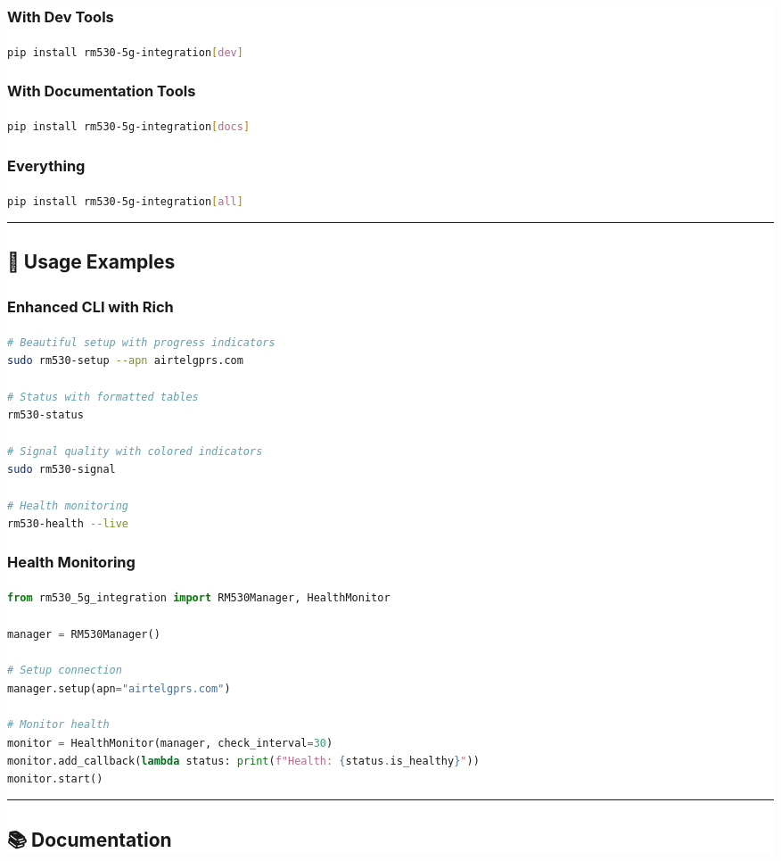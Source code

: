 ### With Dev Tools
```bash
pip install rm530-5g-integration[dev]
```

### With Documentation Tools
```bash
pip install rm530-5g-integration[docs]
```

### Everything
```bash
pip install rm530-5g-integration[all]
```

---

## 🚀 Usage Examples

### Enhanced CLI with Rich
```bash
# Beautiful setup with progress indicators
sudo rm530-setup --apn airtelgprs.com

# Status with formatted tables
rm530-status

# Signal quality with colored indicators
sudo rm530-signal

# Health monitoring
rm530-health --live
```

### Health Monitoring
```python
from rm530_5g_integration import RM530Manager, HealthMonitor

manager = RM530Manager()

# Setup connection
manager.setup(apn="airtelgprs.com")

# Monitor health
monitor = HealthMonitor(manager, check_interval=30)
monitor.add_callback(lambda status: print(f"Health: {status.is_healthy}"))
monitor.start()
```

---

## 📚 Documentation
